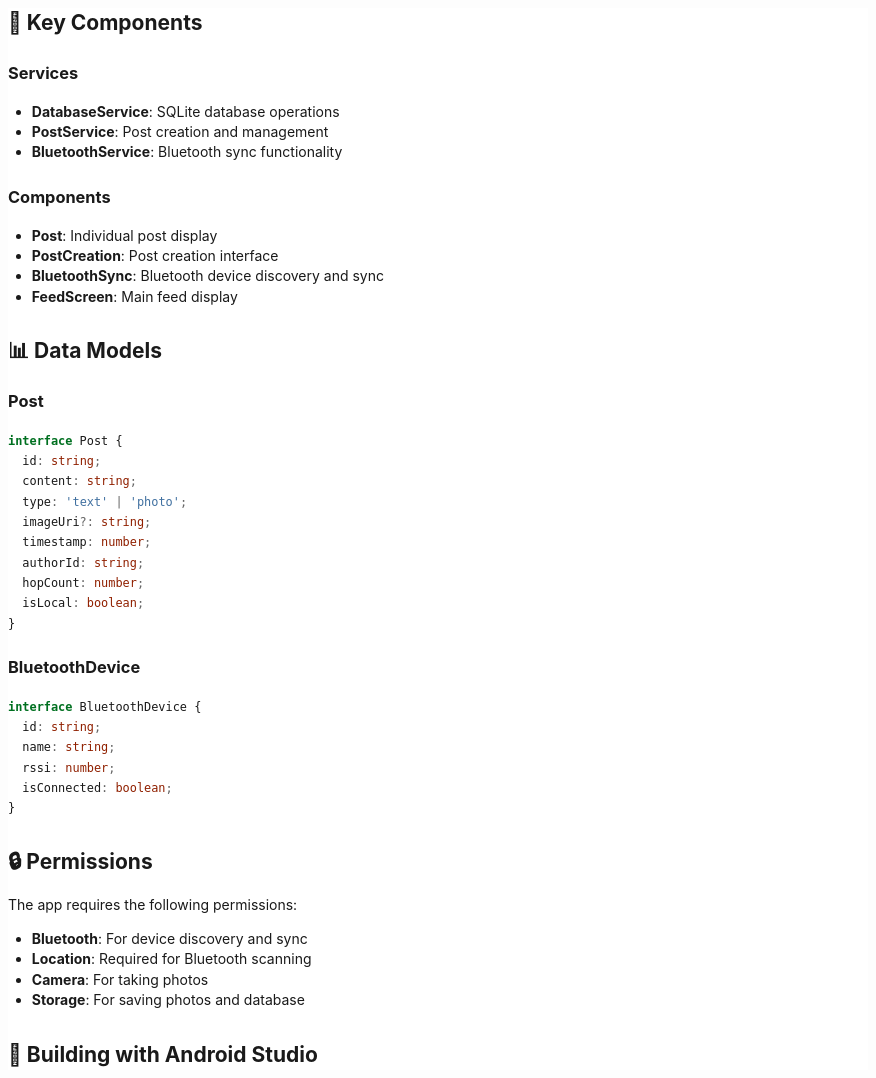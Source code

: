 ## 🔧 Key Components

### Services

- **DatabaseService**: SQLite database operations
- **PostService**: Post creation and management
- **BluetoothService**: Bluetooth sync functionality

### Components

- **Post**: Individual post display
- **PostCreation**: Post creation interface
- **BluetoothSync**: Bluetooth device discovery and sync
- **FeedScreen**: Main feed display

## 📊 Data Models

### Post
```typescript
interface Post {
  id: string;
  content: string;
  type: 'text' | 'photo';
  imageUri?: string;
  timestamp: number;
  authorId: string;
  hopCount: number;
  isLocal: boolean;
}
```

### BluetoothDevice
```typescript
interface BluetoothDevice {
  id: string;
  name: string;
  rssi: number;
  isConnected: boolean;
}
```

## 🔒 Permissions

The app requires the following permissions:

- **Bluetooth**: For device discovery and sync
- **Location**: Required for Bluetooth scanning
- **Camera**: For taking photos
- **Storage**: For saving photos and database

## 🚀 Building with Android Studio
